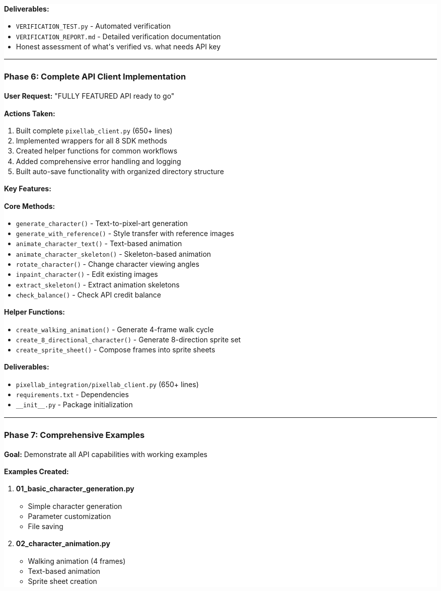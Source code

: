 ```
```

**Deliverables:**
- `VERIFICATION_TEST.py` - Automated verification
- `VERIFICATION_REPORT.md` - Detailed verification documentation
- Honest assessment of what's verified vs. what needs API key

---

### Phase 6: Complete API Client Implementation
**User Request:** "FULLY FEATURED API ready to go"

**Actions Taken:**
1. Built complete `pixellab_client.py` (650+ lines)
2. Implemented wrappers for all 8 SDK methods
3. Created helper functions for common workflows
4. Added comprehensive error handling and logging
5. Built auto-save functionality with organized directory structure

**Key Features:**

**Core Methods:**
- `generate_character()` - Text-to-pixel-art generation
- `generate_with_reference()` - Style transfer with reference images
- `animate_character_text()` - Text-based animation
- `animate_character_skeleton()` - Skeleton-based animation
- `rotate_character()` - Change character viewing angles
- `inpaint_character()` - Edit existing images
- `extract_skeleton()` - Extract animation skeletons
- `check_balance()` - Check API credit balance

**Helper Functions:**
- `create_walking_animation()` - Generate 4-frame walk cycle
- `create_8_directional_character()` - Generate 8-direction sprite set
- `create_sprite_sheet()` - Compose frames into sprite sheets

**Deliverables:**
- `pixellab_integration/pixellab_client.py` (650+ lines)
- `requirements.txt` - Dependencies
- `__init__.py` - Package initialization

---

### Phase 7: Comprehensive Examples
**Goal:** Demonstrate all API capabilities with working examples

**Examples Created:**

1. **01_basic_character_generation.py**
   - Simple character generation
   - Parameter customization
   - File saving

2. **02_character_animation.py**
   - Walking animation (4 frames)
   - Text-based animation
   - Sprite sheet creation
